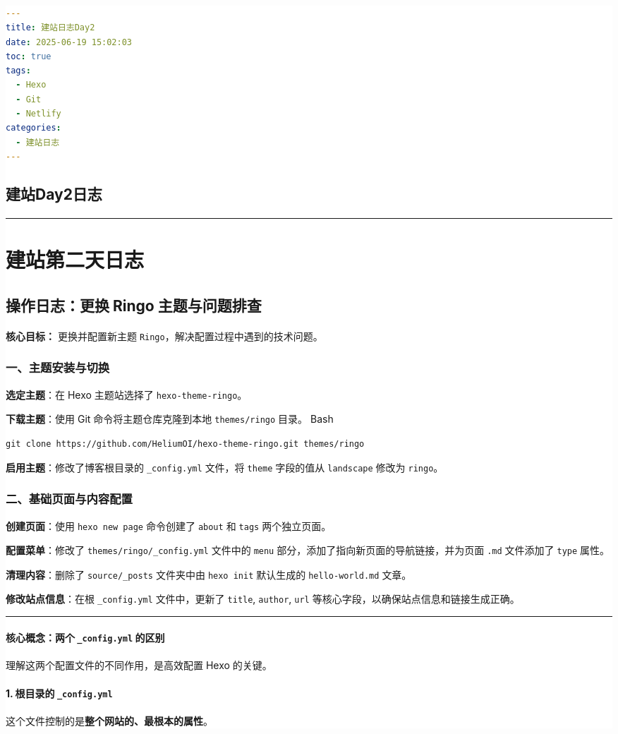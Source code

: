 ```yaml
---
title: 建站日志Day2
date: 2025-06-19 15:02:03
toc: true
tags:
  - Hexo
  - Git
  - Netlify
categories:
  - 建站日志
---
```


## 建站Day2日志

---


# 建站第二天日志

## 操作日志：更换 Ringo 主题与问题排查
**核心目标：** 更换并配置新主题 `Ringo`，解决配置过程中遇到的技术问题。

### 一、主题安装与切换

**选定主题**：在 Hexo 主题站选择了 `hexo-theme-ringo`。

**下载主题**：使用 Git 命令将主题仓库克隆到本地 `themes/ringo` 目录。
Bash
```
git clone https://github.com/HeliumOI/hexo-theme-ringo.git themes/ringo
```

**启用主题**：修改了博客根目录的 `_config.yml` 文件，将 `theme` 字段的值从 `landscape` 修改为 `ringo`。

### 二、基础页面与内容配置

**创建页面**：使用 `hexo new page` 命令创建了 `about` 和 `tags` 两个独立页面。

**配置菜单**：修改了 `themes/ringo/_config.yml` 文件中的 `menu` 部分，添加了指向新页面的导航链接，并为页面 `.md` 文件添加了 `type` 属性。

**清理内容**：删除了 `source/_posts` 文件夹中由 `hexo init` 默认生成的 `hello-world.md` 文章。

**修改站点信息**：在根 `_config.yml` 文件中，更新了 `title`, `author`, `url` 等核心字段，以确保站点信息和链接生成正确。

---

#### **核心概念：两个 `_config.yml` 的区别**
理解这两个配置文件的不同作用，是高效配置 Hexo 的关键。

#### 1. 根目录的  `_config.yml`
这个文件控制的是**整个网站的、最根本的属性**。
